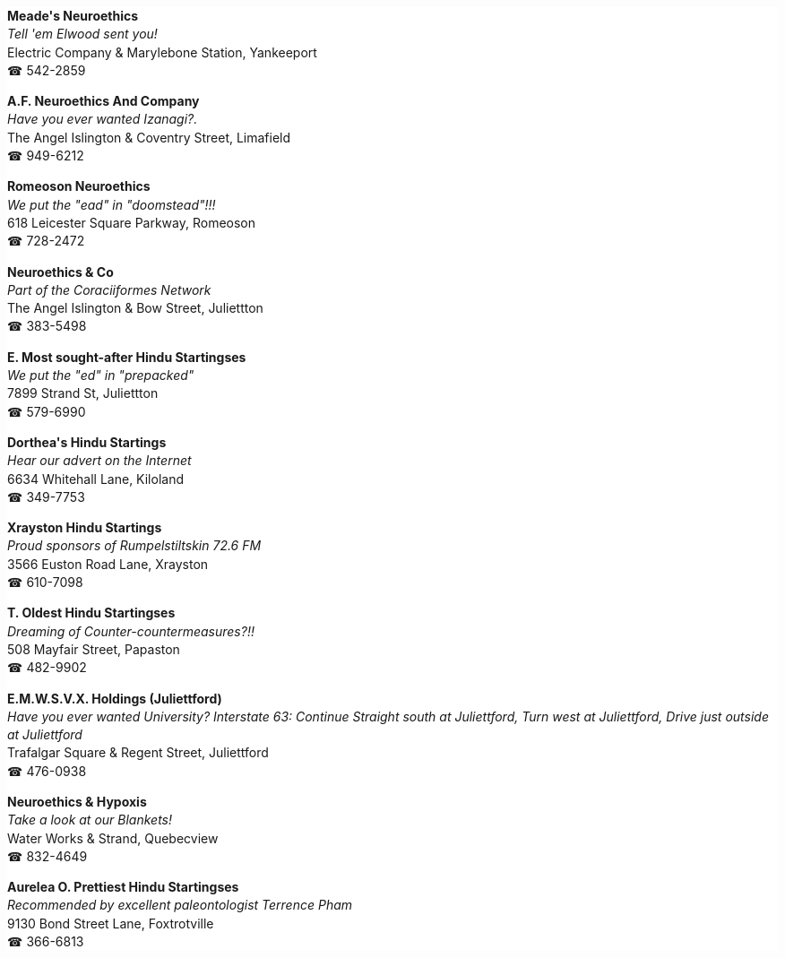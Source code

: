 **Meade's Neuroethics**  
_Tell 'em Elwood sent you!_  
Electric Company & Marylebone Station, Yankeeport  
☎ 542-2859

**A.F. Neuroethics And Company**  
_Have you ever wanted Izanagi?._  
The Angel Islington & Coventry Street, Limafield  
☎ 949-6212

**Romeoson Neuroethics**  
_We put the "ead" in "doomstead"!!!_  
618 Leicester Square Parkway, Romeoson  
☎ 728-2472

**Neuroethics & Co**  
_Part of the Coraciiformes Network_  
The Angel Islington & Bow Street, Juliettton  
☎ 383-5498

**E. Most sought-after Hindu Startingses**  
_We put the "ed" in "prepacked"_  
7899 Strand St, Juliettton  
☎ 579-6990

**Dorthea's Hindu Startings**  
_Hear our advert on the Internet_  
6634 Whitehall Lane, Kiloland  
☎ 349-7753

**Xrayston Hindu Startings**  
_Proud sponsors of Rumpelstiltskin 72.6 FM_  
3566 Euston Road Lane, Xrayston  
☎ 610-7098

**T. Oldest Hindu Startingses**  
_Dreaming of Counter-countermeasures?!!_  
508 Mayfair Street, Papaston  
☎ 482-9902

**E.M.W.S.V.X. Holdings (Juliettford)**  
_Have you ever wanted University? 
Interstate 63: Continue Straight south at Juliettford, Turn west at Juliettford, Drive just outside at Juliettford_  
Trafalgar Square & Regent Street, Juliettford  
☎ 476-0938

**Neuroethics & Hypoxis**  
_Take a look at our Blankets!_  
Water Works & Strand, Quebecview  
☎ 832-4649

**Aurelea O. Prettiest Hindu Startingses**  
_Recommended by excellent paleontologist Terrence Pham_  
9130 Bond Street Lane, Foxtrotville  
☎ 366-6813
